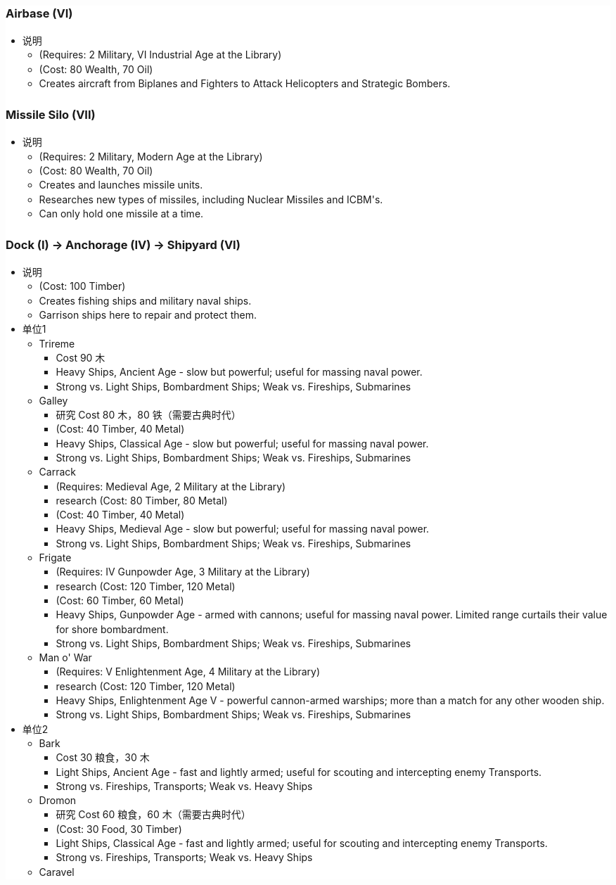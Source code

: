 ### Airbase (VI)

- 说明
  - (Requires: 2 Military, VI Industrial Age at the Library)
  - (Cost: 80 Wealth, 70 Oil)
  - Creates aircraft from Biplanes and Fighters to Attack Helicopters and Strategic Bombers.

### Missile Silo (VII)

- 说明
  - (Requires: 2 Military, Modern Age at the Library)
  - (Cost: 80 Wealth, 70 Oil)
  - Creates and launches missile units.
  - Researches new types of missiles, including Nuclear Missiles and ICBM's.
  - Can only hold one missile at a time.

### Dock (I) -> Anchorage (IV) -> Shipyard (VI)

- 说明
  - (Cost: 100 Timber)
  - Creates fishing ships and military naval ships.
  - Garrison ships here to repair and protect them.
- 单位1
  - Trireme
    - Cost 90 木
    - Heavy Ships, Ancient Age - slow but powerful; useful for massing naval power.
    - Strong vs. Light Ships, Bombardment Ships; Weak vs. Fireships, Submarines
  - Galley
    - 研究 Cost 80 木，80 铁（需要古典时代）
    - (Cost: 40 Timber, 40 Metal)
    - Heavy Ships, Classical Age - slow but powerful; useful for massing naval power.
    - Strong vs. Light Ships, Bombardment Ships; Weak vs. Fireships, Submarines
  - Carrack
    - (Requires: Medieval Age, 2 Military at the Library)
    - research (Cost: 80 Timber, 80 Metal)
    - (Cost: 40 Timber, 40 Metal)
    - Heavy Ships, Medieval Age - slow but powerful; useful for massing naval power.
    - Strong vs. Light Ships, Bombardment Ships; Weak vs. Fireships, Submarines
  - Frigate
    - (Requires: IV Gunpowder Age, 3 Military at the Library)
    - research (Cost: 120 Timber, 120 Metal)
    - (Cost: 60 Timber, 60 Metal)
    - Heavy Ships, Gunpowder Age - armed with cannons; useful for massing naval power.  Limited range curtails their value for shore bombardment.
    - Strong vs. Light Ships, Bombardment Ships; Weak vs. Fireships, Submarines
  - Man o' War
    - (Requires: V Enlightenment Age, 4 Military at the Library)
    - research (Cost: 120 Timber, 120 Metal)
    - Heavy Ships, Enlightenment Age V - powerful cannon-armed warships; more than a match for any other wooden ship.
    - Strong vs. Light Ships, Bombardment Ships; Weak vs. Fireships, Submarines
- 单位2
  - Bark
    - Cost 30 粮食，30 木
    - Light Ships, Ancient Age - fast and lightly armed; useful for scouting and intercepting enemy Transports.
    - Strong vs. Fireships, Transports; Weak vs. Heavy Ships
  - Dromon
    - 研究 Cost 60 粮食，60 木（需要古典时代）
    - (Cost: 30 Food, 30 Timber)
    - Light Ships, Classical Age - fast and lightly armed; useful for scouting and intercepting enemy Transports.
    - Strong vs. Fireships, Transports; Weak vs. Heavy Ships
  - Caravel